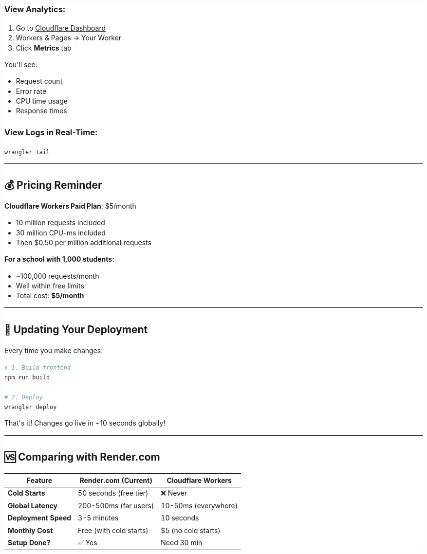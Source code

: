 ### View Analytics:
1. Go to [Cloudflare Dashboard](https://dash.cloudflare.com)
2. Workers & Pages → Your Worker
3. Click **Metrics** tab

You'll see:
- Request count
- Error rate
- CPU time usage
- Response times

### View Logs in Real-Time:
```bash
wrangler tail
```

---

## 💰 Pricing Reminder

**Cloudflare Workers Paid Plan**: $5/month
- 10 million requests included
- 30 million CPU-ms included
- Then $0.50 per million additional requests

**For a school with 1,000 students:**
- ~100,000 requests/month
- Well within free limits
- Total cost: **$5/month**

---

## 🔄 Updating Your Deployment

Every time you make changes:

```bash
# 1. Build frontend
npm run build

# 2. Deploy
wrangler deploy
```

That's it! Changes go live in ~10 seconds globally!

---

## 🆚 Comparing with Render.com

| Feature | Render.com (Current) | Cloudflare Workers |
|---------|---------------------|-------------------|
| **Cold Starts** | 50 seconds (free tier) | ❌ Never |
| **Global Latency** | 200-500ms (far users) | 10-50ms (everywhere) |
| **Deployment Speed** | 3-5 minutes | 10 seconds |
| **Monthly Cost** | Free (with cold starts) | $5 (no cold starts) |
| **Setup Done?** | ✅ Yes | Need 30 min |
